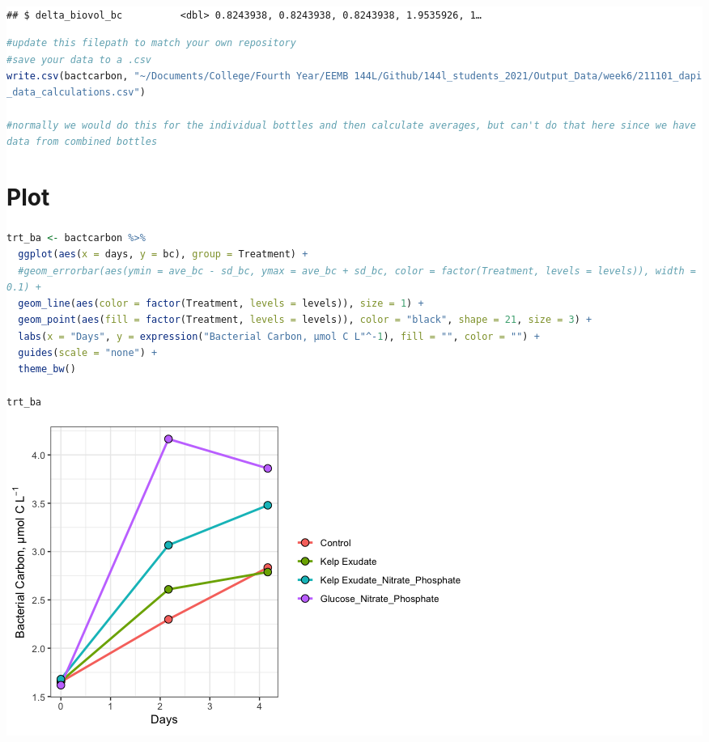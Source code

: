     ## $ delta_biovol_bc          <dbl> 0.8243938, 0.8243938, 0.8243938, 1.9535926, 1…

``` r
#update this filepath to match your own repository 
#save your data to a .csv 
write.csv(bactcarbon, "~/Documents/College/Fourth Year/EEMB 144L/Github/144l_students_2021/Output_Data/week6/211101_dapi_data_calculations.csv")

#normally we would do this for the individual bottles and then calculate averages, but can't do that here since we have data from combined bottles 
```

# Plot

``` r
trt_ba <- bactcarbon %>% 
  ggplot(aes(x = days, y = bc), group = Treatment) +
  #geom_errorbar(aes(ymin = ave_bc - sd_bc, ymax = ave_bc + sd_bc, color = factor(Treatment, levels = levels)), width = 0.1) +
  geom_line(aes(color = factor(Treatment, levels = levels)), size = 1) +
  geom_point(aes(fill = factor(Treatment, levels = levels)), color = "black", shape = 21, size = 3) +
  labs(x = "Days", y = expression("Bacterial Carbon, µmol C L"^-1), fill = "", color = "") +
  guides(scale = "none") +
  theme_bw()

trt_ba
```

![](2021_DAPI_TOC_analysis_files/figure-gfm/unnamed-chunk-9-1.png)
